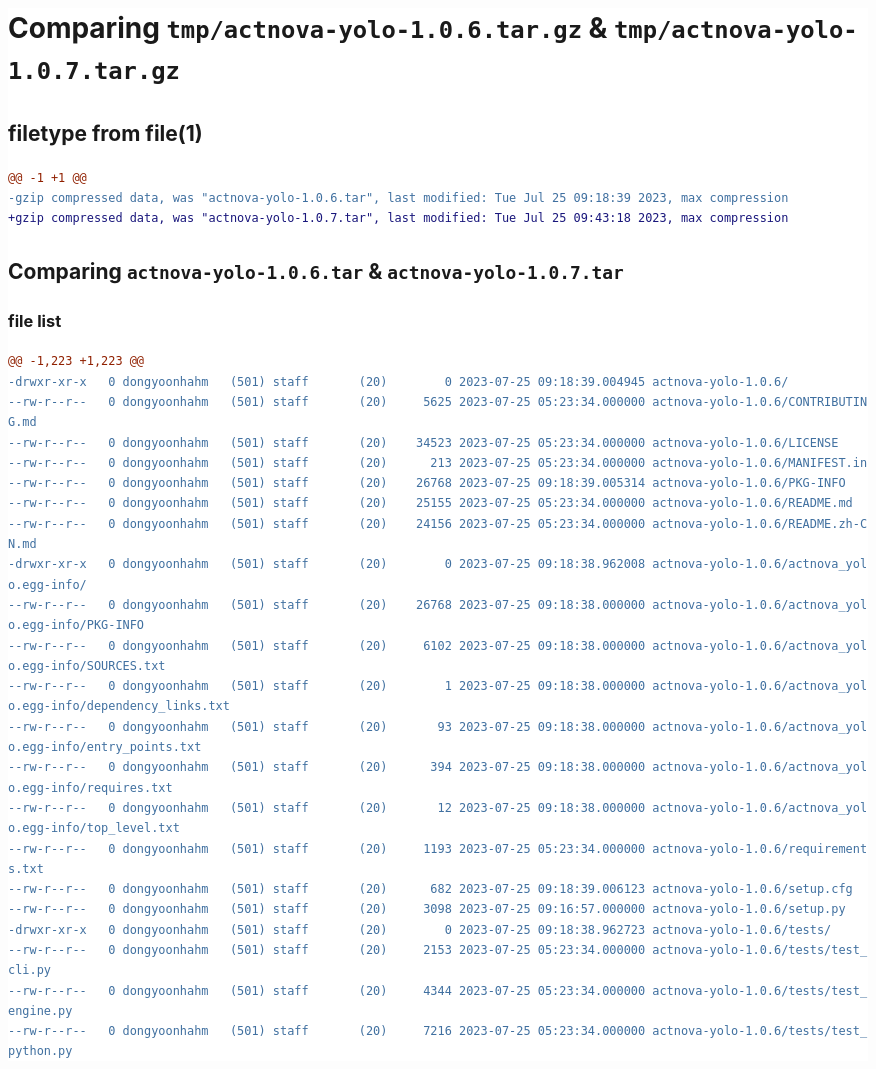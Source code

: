 # Comparing `tmp/actnova-yolo-1.0.6.tar.gz` & `tmp/actnova-yolo-1.0.7.tar.gz`

## filetype from file(1)

```diff
@@ -1 +1 @@
-gzip compressed data, was "actnova-yolo-1.0.6.tar", last modified: Tue Jul 25 09:18:39 2023, max compression
+gzip compressed data, was "actnova-yolo-1.0.7.tar", last modified: Tue Jul 25 09:43:18 2023, max compression
```

## Comparing `actnova-yolo-1.0.6.tar` & `actnova-yolo-1.0.7.tar`

### file list

```diff
@@ -1,223 +1,223 @@
-drwxr-xr-x   0 dongyoonhahm   (501) staff       (20)        0 2023-07-25 09:18:39.004945 actnova-yolo-1.0.6/
--rw-r--r--   0 dongyoonhahm   (501) staff       (20)     5625 2023-07-25 05:23:34.000000 actnova-yolo-1.0.6/CONTRIBUTING.md
--rw-r--r--   0 dongyoonhahm   (501) staff       (20)    34523 2023-07-25 05:23:34.000000 actnova-yolo-1.0.6/LICENSE
--rw-r--r--   0 dongyoonhahm   (501) staff       (20)      213 2023-07-25 05:23:34.000000 actnova-yolo-1.0.6/MANIFEST.in
--rw-r--r--   0 dongyoonhahm   (501) staff       (20)    26768 2023-07-25 09:18:39.005314 actnova-yolo-1.0.6/PKG-INFO
--rw-r--r--   0 dongyoonhahm   (501) staff       (20)    25155 2023-07-25 05:23:34.000000 actnova-yolo-1.0.6/README.md
--rw-r--r--   0 dongyoonhahm   (501) staff       (20)    24156 2023-07-25 05:23:34.000000 actnova-yolo-1.0.6/README.zh-CN.md
-drwxr-xr-x   0 dongyoonhahm   (501) staff       (20)        0 2023-07-25 09:18:38.962008 actnova-yolo-1.0.6/actnova_yolo.egg-info/
--rw-r--r--   0 dongyoonhahm   (501) staff       (20)    26768 2023-07-25 09:18:38.000000 actnova-yolo-1.0.6/actnova_yolo.egg-info/PKG-INFO
--rw-r--r--   0 dongyoonhahm   (501) staff       (20)     6102 2023-07-25 09:18:38.000000 actnova-yolo-1.0.6/actnova_yolo.egg-info/SOURCES.txt
--rw-r--r--   0 dongyoonhahm   (501) staff       (20)        1 2023-07-25 09:18:38.000000 actnova-yolo-1.0.6/actnova_yolo.egg-info/dependency_links.txt
--rw-r--r--   0 dongyoonhahm   (501) staff       (20)       93 2023-07-25 09:18:38.000000 actnova-yolo-1.0.6/actnova_yolo.egg-info/entry_points.txt
--rw-r--r--   0 dongyoonhahm   (501) staff       (20)      394 2023-07-25 09:18:38.000000 actnova-yolo-1.0.6/actnova_yolo.egg-info/requires.txt
--rw-r--r--   0 dongyoonhahm   (501) staff       (20)       12 2023-07-25 09:18:38.000000 actnova-yolo-1.0.6/actnova_yolo.egg-info/top_level.txt
--rw-r--r--   0 dongyoonhahm   (501) staff       (20)     1193 2023-07-25 05:23:34.000000 actnova-yolo-1.0.6/requirements.txt
--rw-r--r--   0 dongyoonhahm   (501) staff       (20)      682 2023-07-25 09:18:39.006123 actnova-yolo-1.0.6/setup.cfg
--rw-r--r--   0 dongyoonhahm   (501) staff       (20)     3098 2023-07-25 09:16:57.000000 actnova-yolo-1.0.6/setup.py
-drwxr-xr-x   0 dongyoonhahm   (501) staff       (20)        0 2023-07-25 09:18:38.962723 actnova-yolo-1.0.6/tests/
--rw-r--r--   0 dongyoonhahm   (501) staff       (20)     2153 2023-07-25 05:23:34.000000 actnova-yolo-1.0.6/tests/test_cli.py
--rw-r--r--   0 dongyoonhahm   (501) staff       (20)     4344 2023-07-25 05:23:34.000000 actnova-yolo-1.0.6/tests/test_engine.py
--rw-r--r--   0 dongyoonhahm   (501) staff       (20)     7216 2023-07-25 05:23:34.000000 actnova-yolo-1.0.6/tests/test_python.py
```
